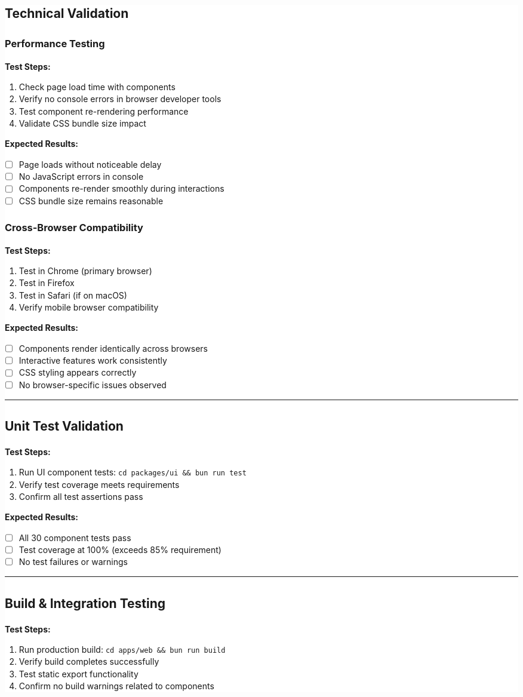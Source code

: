 
## Technical Validation

### Performance Testing

**Test Steps:**
1. Check page load time with components
2. Verify no console errors in browser developer tools
3. Test component re-rendering performance
4. Validate CSS bundle size impact

**Expected Results:**
- [ ] Page loads without noticeable delay
- [ ] No JavaScript errors in console
- [ ] Components re-render smoothly during interactions
- [ ] CSS bundle size remains reasonable

### Cross-Browser Compatibility

**Test Steps:**
1. Test in Chrome (primary browser)
2. Test in Firefox
3. Test in Safari (if on macOS)
4. Verify mobile browser compatibility

**Expected Results:**
- [ ] Components render identically across browsers
- [ ] Interactive features work consistently
- [ ] CSS styling appears correctly
- [ ] No browser-specific issues observed

---

## Unit Test Validation

**Test Steps:**
1. Run UI component tests: `cd packages/ui && bun run test`
2. Verify test coverage meets requirements
3. Confirm all test assertions pass

**Expected Results:**
- [ ] All 30 component tests pass
- [ ] Test coverage at 100% (exceeds 85% requirement)
- [ ] No test failures or warnings

---

## Build & Integration Testing

**Test Steps:**
1. Run production build: `cd apps/web && bun run build`
2. Verify build completes successfully
3. Test static export functionality
4. Confirm no build warnings related to components
